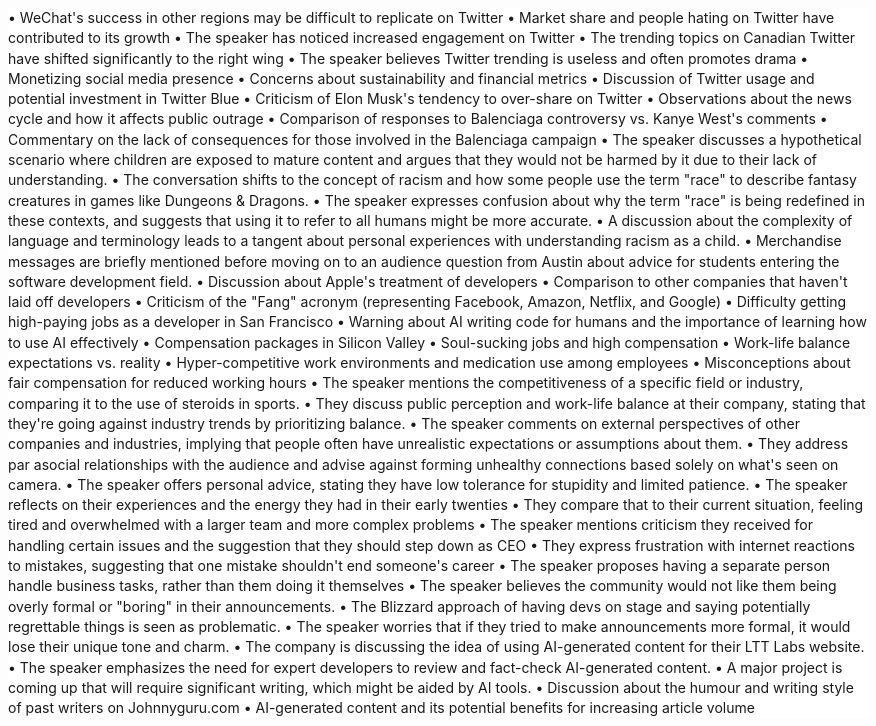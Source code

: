 • WeChat's success in other regions may be difficult to replicate on Twitter
• Market share and people hating on Twitter have contributed to its growth
• The speaker has noticed increased engagement on Twitter
• The trending topics on Canadian Twitter have shifted significantly to the right wing
• The speaker believes Twitter trending is useless and often promotes drama
• Monetizing social media presence
• Concerns about sustainability and financial metrics
• Discussion of Twitter usage and potential investment in Twitter Blue
• Criticism of Elon Musk's tendency to over-share on Twitter
• Observations about the news cycle and how it affects public outrage
• Comparison of responses to Balenciaga controversy vs. Kanye West's comments
• Commentary on the lack of consequences for those involved in the Balenciaga campaign
• The speaker discusses a hypothetical scenario where children are exposed to mature content and argues that they would not be harmed by it due to their lack of understanding.
• The conversation shifts to the concept of racism and how some people use the term "race" to describe fantasy creatures in games like Dungeons & Dragons.
• The speaker expresses confusion about why the term "race" is being redefined in these contexts, and suggests that using it to refer to all humans might be more accurate.
• A discussion about the complexity of language and terminology leads to a tangent about personal experiences with understanding racism as a child.
• Merchandise messages are briefly mentioned before moving on to an audience question from Austin about advice for students entering the software development field.
• Discussion about Apple's treatment of developers
• Comparison to other companies that haven't laid off developers
• Criticism of the "Fang" acronym (representing Facebook, Amazon, Netflix, and Google)
• Difficulty getting high-paying jobs as a developer in San Francisco
• Warning about AI writing code for humans and the importance of learning how to use AI effectively
• Compensation packages in Silicon Valley
• Soul-sucking jobs and high compensation
• Work-life balance expectations vs. reality
• Hyper-competitive work environments and medication use among employees
• Misconceptions about fair compensation for reduced working hours
• The speaker mentions the competitiveness of a specific field or industry, comparing it to the use of steroids in sports.
• They discuss public perception and work-life balance at their company, stating that they're going against industry trends by prioritizing balance.
• The speaker comments on external perspectives of other companies and industries, implying that people often have unrealistic expectations or assumptions about them.
• They address par asocial relationships with the audience and advise against forming unhealthy connections based solely on what's seen on camera.
• The speaker offers personal advice, stating they have low tolerance for stupidity and limited patience.
• The speaker reflects on their experiences and the energy they had in their early twenties
• They compare that to their current situation, feeling tired and overwhelmed with a larger team and more complex problems
• The speaker mentions criticism they received for handling certain issues and the suggestion that they should step down as CEO
• They express frustration with internet reactions to mistakes, suggesting that one mistake shouldn't end someone's career
• The speaker proposes having a separate person handle business tasks, rather than them doing it themselves
• The speaker believes the community would not like them being overly formal or "boring" in their announcements.
• The Blizzard approach of having devs on stage and saying potentially regrettable things is seen as problematic.
• The speaker worries that if they tried to make announcements more formal, it would lose their unique tone and charm.
• The company is discussing the idea of using AI-generated content for their LTT Labs website.
• The speaker emphasizes the need for expert developers to review and fact-check AI-generated content.
• A major project is coming up that will require significant writing, which might be aided by AI tools.
• Discussion about the humour and writing style of past writers on Johnnyguru.com
• AI-generated content and its potential benefits for increasing article volume